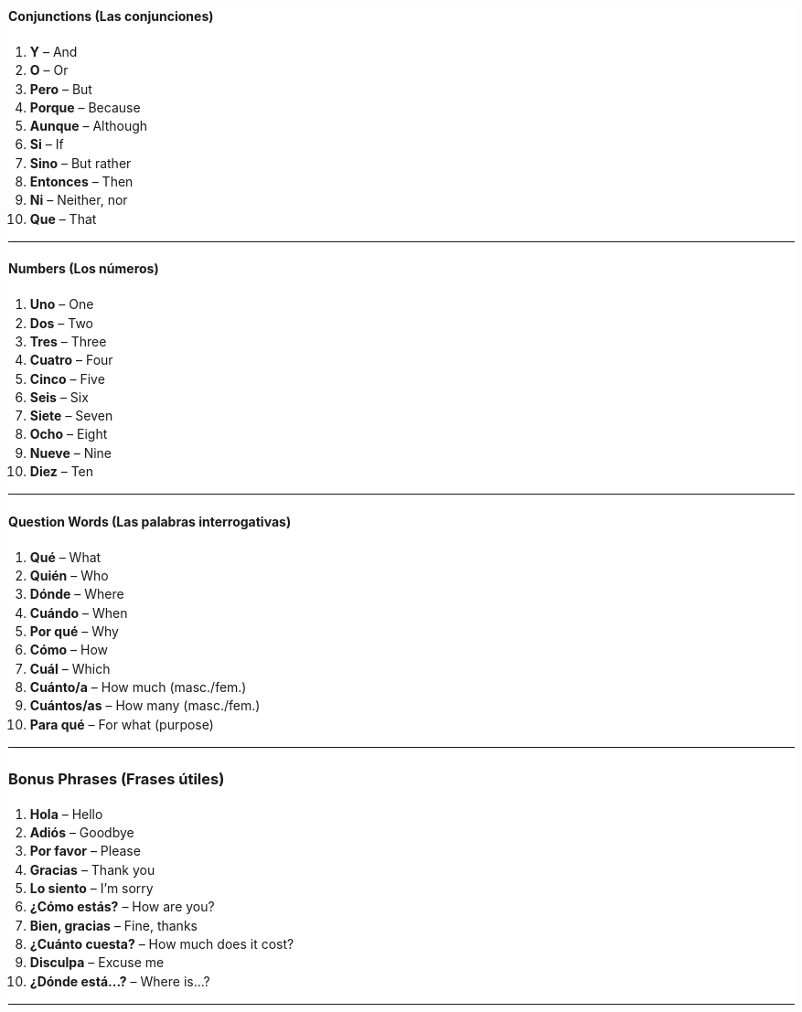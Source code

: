 
#### **Conjunctions (Las conjunciones)**
1. **Y** – And
2. **O** – Or
3. **Pero** – But
4. **Porque** – Because
5. **Aunque** – Although
6. **Si** – If
7. **Sino** – But rather
8. **Entonces** – Then
9. **Ni** – Neither, nor
10. **Que** – That

---

#### **Numbers (Los números)**
1. **Uno** – One
2. **Dos** – Two
3. **Tres** – Three
4. **Cuatro** – Four
5. **Cinco** – Five
6. **Seis** – Six
7. **Siete** – Seven
8. **Ocho** – Eight
9. **Nueve** – Nine
10. **Diez** – Ten

---

#### **Question Words (Las palabras interrogativas)**
1. **Qué** – What
2. **Quién** – Who
3. **Dónde** – Where
4. **Cuándo** – When
5. **Por qué** – Why
6. **Cómo** – How
7. **Cuál** – Which
8. **Cuánto/a** – How much (masc./fem.)
9. **Cuántos/as** – How many (masc./fem.)
10. **Para qué** – For what (purpose)

---

### **Bonus Phrases (Frases útiles)**
1. **Hola** – Hello
2. **Adiós** – Goodbye
3. **Por favor** – Please
4. **Gracias** – Thank you
5. **Lo siento** – I’m sorry
6. **¿Cómo estás?** – How are you?
7. **Bien, gracias** – Fine, thanks
8. **¿Cuánto cuesta?** – How much does it cost?
9. **Disculpa** – Excuse me
10. **¿Dónde está...?** – Where is...?

---